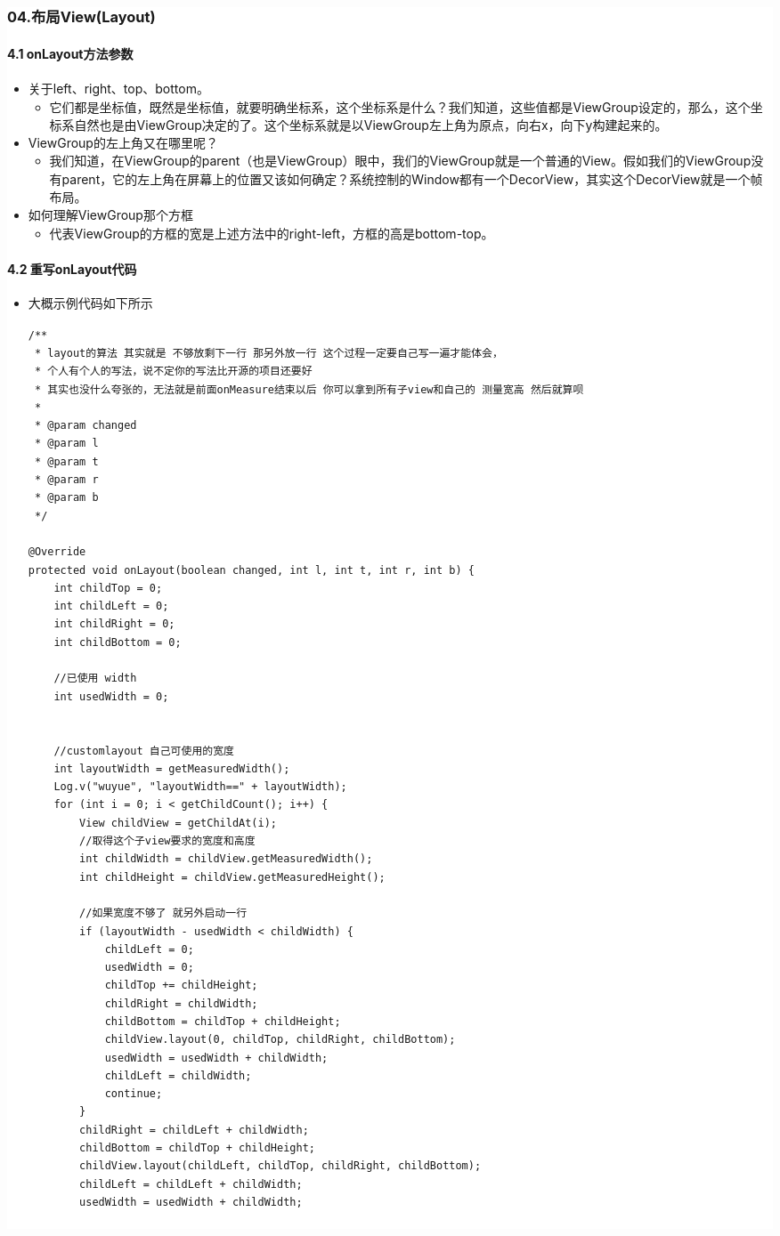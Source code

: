 

### 04.布局View(Layout)
#### 4.1 onLayout方法参数
- 关于left、right、top、bottom。
    - 它们都是坐标值，既然是坐标值，就要明确坐标系，这个坐标系是什么？我们知道，这些值都是ViewGroup设定的，那么，这个坐标系自然也是由ViewGroup决定的了。这个坐标系就是以ViewGroup左上角为原点，向右x，向下y构建起来的。
- ViewGroup的左上角又在哪里呢？
    - 我们知道，在ViewGroup的parent（也是ViewGroup）眼中，我们的ViewGroup就是一个普通的View。假如我们的ViewGroup没有parent，它的左上角在屏幕上的位置又该如何确定？系统控制的Window都有一个DecorView，其实这个DecorView就是一个帧布局。
- 如何理解ViewGroup那个方框
    - 代表ViewGroup的方框的宽是上述方法中的right-left，方框的高是bottom-top。


#### 4.2 重写onLayout代码
- 大概示例代码如下所示
    ```
    /**
     * layout的算法 其实就是 不够放剩下一行 那另外放一行 这个过程一定要自己写一遍才能体会，
     * 个人有个人的写法，说不定你的写法比开源的项目还要好
     * 其实也没什么夸张的，无法就是前面onMeasure结束以后 你可以拿到所有子view和自己的 测量宽高 然后就算呗
     *
     * @param changed
     * @param l
     * @param t
     * @param r
     * @param b
     */
    
    @Override
    protected void onLayout(boolean changed, int l, int t, int r, int b) {
        int childTop = 0;
        int childLeft = 0;
        int childRight = 0;
        int childBottom = 0;
    
        //已使用 width
        int usedWidth = 0;
    
    
        //customlayout 自己可使用的宽度
        int layoutWidth = getMeasuredWidth();
        Log.v("wuyue", "layoutWidth==" + layoutWidth);
        for (int i = 0; i < getChildCount(); i++) {
            View childView = getChildAt(i);
            //取得这个子view要求的宽度和高度
            int childWidth = childView.getMeasuredWidth();
            int childHeight = childView.getMeasuredHeight();
    
            //如果宽度不够了 就另外启动一行
            if (layoutWidth - usedWidth < childWidth) {
                childLeft = 0;
                usedWidth = 0;
                childTop += childHeight;
                childRight = childWidth;
                childBottom = childTop + childHeight;
                childView.layout(0, childTop, childRight, childBottom);
                usedWidth = usedWidth + childWidth;
                childLeft = childWidth;
                continue;
            }
            childRight = childLeft + childWidth;
            childBottom = childTop + childHeight;
            childView.layout(childLeft, childTop, childRight, childBottom);
            childLeft = childLeft + childWidth;
            usedWidth = usedWidth + childWidth;
    